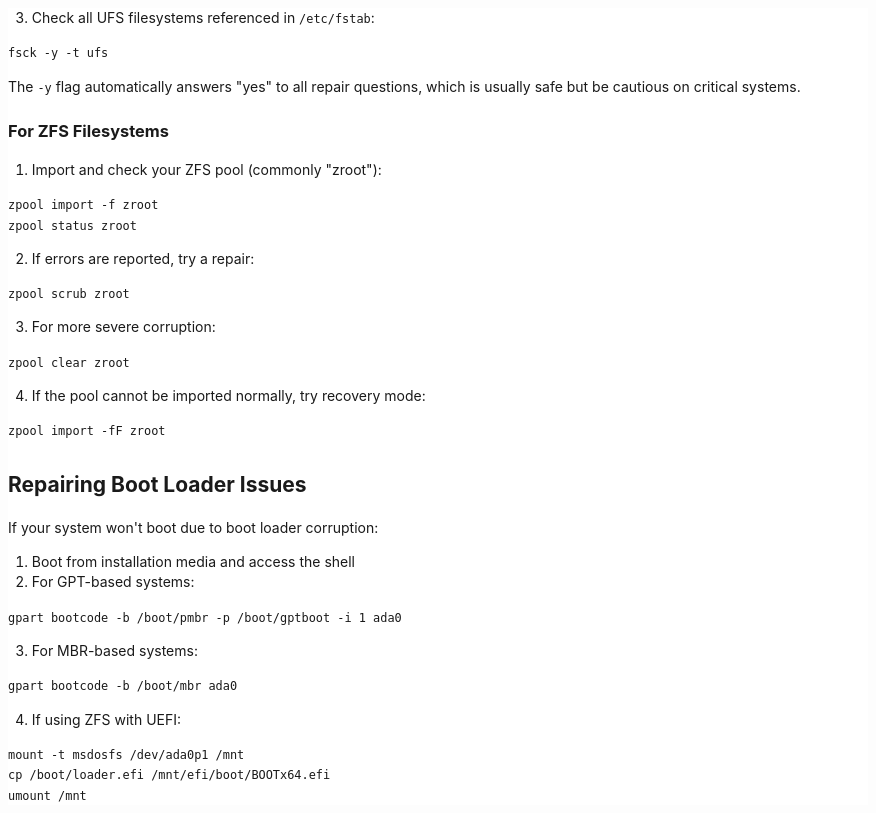 3. Check all UFS filesystems referenced in `/etc/fstab`:

```
fsck -y -t ufs
```

The `-y` flag automatically answers "yes" to all repair questions, which is usually safe but be cautious on critical systems.

### For ZFS Filesystems

1. Import and check your ZFS pool (commonly "zroot"):

```
zpool import -f zroot
zpool status zroot
```

2. If errors are reported, try a repair:

```
zpool scrub zroot
```

3. For more severe corruption:

```
zpool clear zroot
```

4. If the pool cannot be imported normally, try recovery mode:

```
zpool import -fF zroot
```

## Repairing Boot Loader Issues

If your system won't boot due to boot loader corruption:

1. Boot from installation media and access the shell
2. For GPT-based systems:

```
gpart bootcode -b /boot/pmbr -p /boot/gptboot -i 1 ada0
```

3. For MBR-based systems:

```
gpart bootcode -b /boot/mbr ada0
```

4. If using ZFS with UEFI:

```
mount -t msdosfs /dev/ada0p1 /mnt
cp /boot/loader.efi /mnt/efi/boot/BOOTx64.efi
umount /mnt
```
